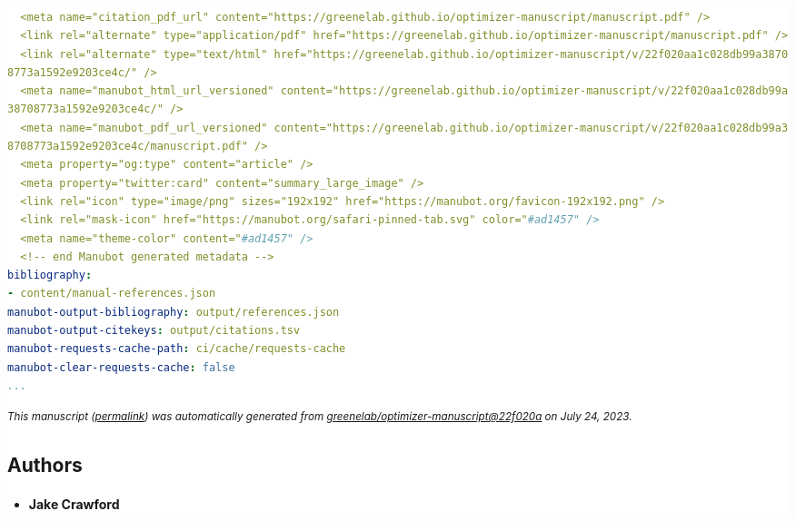 ```yaml
  <meta name="citation_pdf_url" content="https://greenelab.github.io/optimizer-manuscript/manuscript.pdf" />
  <link rel="alternate" type="application/pdf" href="https://greenelab.github.io/optimizer-manuscript/manuscript.pdf" />
  <link rel="alternate" type="text/html" href="https://greenelab.github.io/optimizer-manuscript/v/22f020aa1c028db99a38708773a1592e9203ce4c/" />
  <meta name="manubot_html_url_versioned" content="https://greenelab.github.io/optimizer-manuscript/v/22f020aa1c028db99a38708773a1592e9203ce4c/" />
  <meta name="manubot_pdf_url_versioned" content="https://greenelab.github.io/optimizer-manuscript/v/22f020aa1c028db99a38708773a1592e9203ce4c/manuscript.pdf" />
  <meta property="og:type" content="article" />
  <meta property="twitter:card" content="summary_large_image" />
  <link rel="icon" type="image/png" sizes="192x192" href="https://manubot.org/favicon-192x192.png" />
  <link rel="mask-icon" href="https://manubot.org/safari-pinned-tab.svg" color="#ad1457" />
  <meta name="theme-color" content="#ad1457" />
  <!-- end Manubot generated metadata -->
bibliography:
- content/manual-references.json
manubot-output-bibliography: output/references.json
manubot-output-citekeys: output/citations.tsv
manubot-requests-cache-path: ci/cache/requests-cache
manubot-clear-requests-cache: false
...
```







<small><em>
This manuscript
([permalink](https://greenelab.github.io/optimizer-manuscript/v/22f020aa1c028db99a38708773a1592e9203ce4c/))
was automatically generated
from [greenelab/optimizer-manuscript@22f020a](https://github.com/greenelab/optimizer-manuscript/tree/22f020aa1c028db99a38708773a1592e9203ce4c)
on July 24, 2023.
</em></small>



## Authors



+ **Jake Crawford**
  <br>